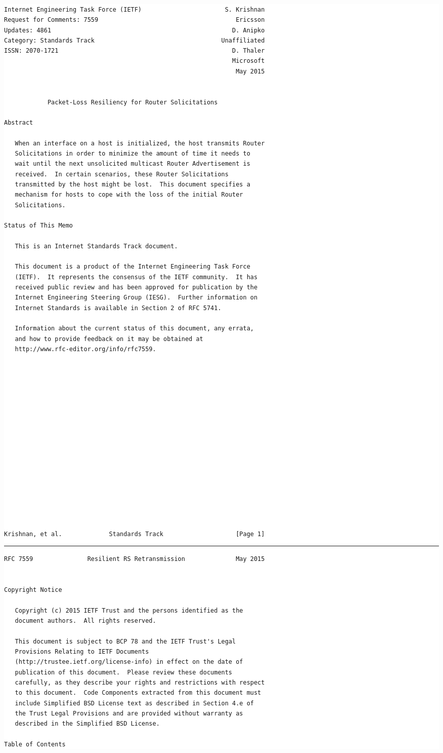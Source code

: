     Internet Engineering Task Force (IETF)                       S. Krishnan
    Request for Comments: 7559                                      Ericsson
    Updates: 4861                                                  D. Anipko
    Category: Standards Track                                   Unaffiliated
    ISSN: 2070-1721                                                D. Thaler
                                                                   Microsoft
                                                                    May 2015


                Packet-Loss Resiliency for Router Solicitations

    Abstract

       When an interface on a host is initialized, the host transmits Router
       Solicitations in order to minimize the amount of time it needs to
       wait until the next unsolicited multicast Router Advertisement is
       received.  In certain scenarios, these Router Solicitations
       transmitted by the host might be lost.  This document specifies a
       mechanism for hosts to cope with the loss of the initial Router
       Solicitations.

    Status of This Memo

       This is an Internet Standards Track document.

       This document is a product of the Internet Engineering Task Force
       (IETF).  It represents the consensus of the IETF community.  It has
       received public review and has been approved for publication by the
       Internet Engineering Steering Group (IESG).  Further information on
       Internet Standards is available in Section 2 of RFC 5741.

       Information about the current status of this document, any errata,
       and how to provide feedback on it may be obtained at
       http://www.rfc-editor.org/info/rfc7559.

















    Krishnan, et al.             Standards Track                    [Page 1]

------------------------------------------------------------------------

``` newpage
RFC 7559               Resilient RS Retransmission              May 2015


Copyright Notice

   Copyright (c) 2015 IETF Trust and the persons identified as the
   document authors.  All rights reserved.

   This document is subject to BCP 78 and the IETF Trust's Legal
   Provisions Relating to IETF Documents
   (http://trustee.ietf.org/license-info) in effect on the date of
   publication of this document.  Please review these documents
   carefully, as they describe your rights and restrictions with respect
   to this document.  Code Components extracted from this document must
   include Simplified BSD License text as described in Section 4.e of
   the Trust Legal Provisions and are provided without warranty as
   described in the Simplified BSD License.

Table of Contents

```